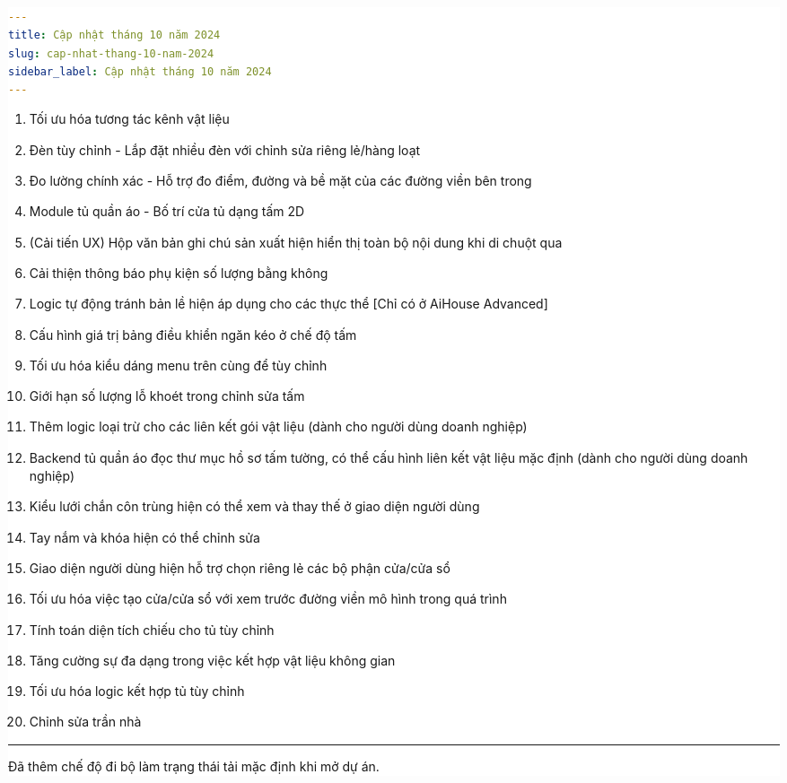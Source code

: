 ```yaml
---
title: Cập nhật tháng 10 năm 2024
slug: cap-nhat-thang-10-nam-2024
sidebar_label: Cập nhật tháng 10 năm 2024
---
```


1. Tối ưu hóa tương tác kênh vật liệu



1. Đèn tùy chỉnh - Lắp đặt nhiều đèn với chỉnh sửa riêng lẻ/hàng loạt

2. Đo lường chính xác - Hỗ trợ đo điểm, đường và bề mặt của các đường viền bên trong

3. Module tủ quần áo - Bố trí cửa tủ dạng tấm 2D

4. (Cải tiến UX) Hộp văn bản ghi chú sản xuất hiện hiển thị toàn bộ nội dung khi di chuột qua

5. Cải thiện thông báo phụ kiện số lượng bằng không

6. Logic tự động tránh bản lề hiện áp dụng cho các thực thể [Chỉ có ở AiHouse Advanced]

7. Cấu hình giá trị bảng điều khiển ngăn kéo ở chế độ tấm

8. Tối ưu hóa kiểu dáng menu trên cùng để tùy chỉnh

9. Giới hạn số lượng lỗ khoét trong chỉnh sửa tấm



1. Thêm logic loại trừ cho các liên kết gói vật liệu (dành cho người dùng doanh nghiệp)

2. Backend tủ quần áo đọc thư mục hồ sơ tấm tường, có thể cấu hình liên kết vật liệu mặc định (dành cho người dùng doanh nghiệp)



1. Kiểu lưới chắn côn trùng hiện có thể xem và thay thế ở giao diện người dùng

2. Tay nắm và khóa hiện có thể chỉnh sửa

3. Giao diện người dùng hiện hỗ trợ chọn riêng lẻ các bộ phận cửa/cửa sổ

4. Tối ưu hóa việc tạo cửa/cửa sổ với xem trước đường viền mô hình trong quá trình



1. Tính toán diện tích chiếu cho tủ tùy chỉnh

2. Tăng cường sự đa dạng trong việc kết hợp vật liệu không gian

3. Tối ưu hóa logic kết hợp tủ tùy chỉnh

4. Chỉnh sửa trần nhà

--------------------------------------------------------------------------------------------------------------







Đã thêm chế độ đi bộ làm trạng thái tải mặc định khi mở dự án.
